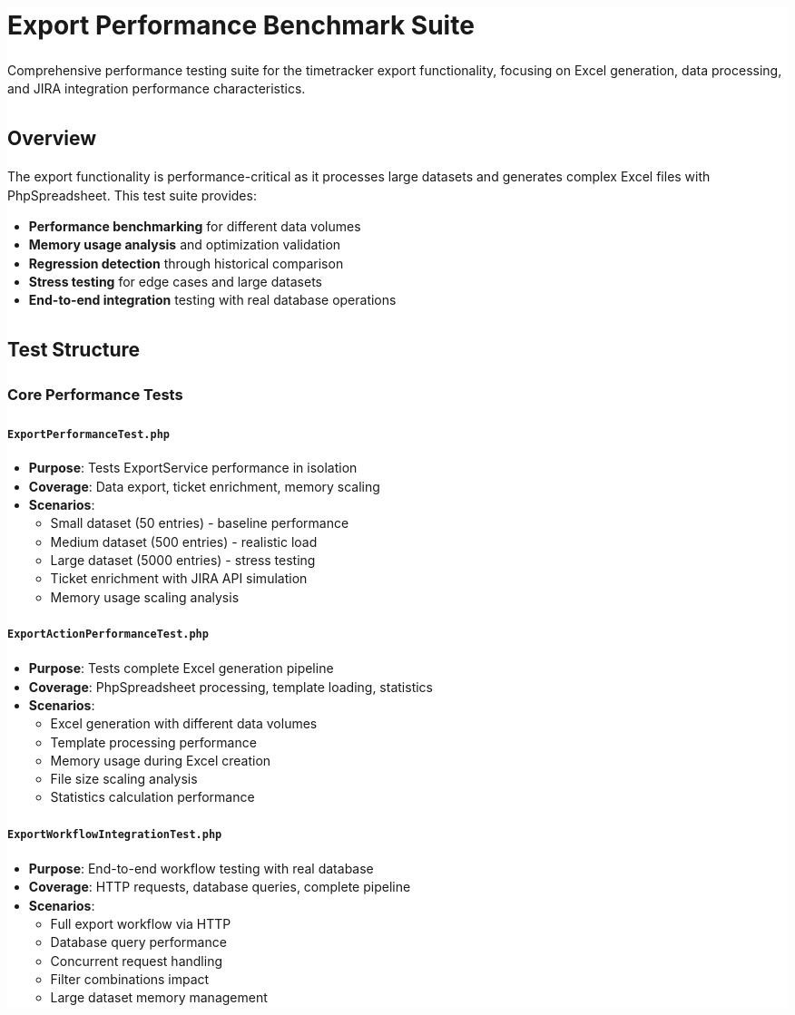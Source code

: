 # Export Performance Benchmark Suite

Comprehensive performance testing suite for the timetracker export functionality, focusing on Excel generation, data processing, and JIRA integration performance characteristics.

## Overview

The export functionality is performance-critical as it processes large datasets and generates complex Excel files with PhpSpreadsheet. This test suite provides:

- **Performance benchmarking** for different data volumes
- **Memory usage analysis** and optimization validation  
- **Regression detection** through historical comparison
- **Stress testing** for edge cases and large datasets
- **End-to-end integration** testing with real database operations

## Test Structure

### Core Performance Tests

#### `ExportPerformanceTest.php`
- **Purpose**: Tests ExportService performance in isolation
- **Coverage**: Data export, ticket enrichment, memory scaling
- **Scenarios**:
  - Small dataset (50 entries) - baseline performance
  - Medium dataset (500 entries) - realistic load
  - Large dataset (5000 entries) - stress testing
  - Ticket enrichment with JIRA API simulation
  - Memory usage scaling analysis

#### `ExportActionPerformanceTest.php` 
- **Purpose**: Tests complete Excel generation pipeline
- **Coverage**: PhpSpreadsheet processing, template loading, statistics
- **Scenarios**:
  - Excel generation with different data volumes
  - Template processing performance
  - Memory usage during Excel creation
  - File size scaling analysis
  - Statistics calculation performance

#### `ExportWorkflowIntegrationTest.php`
- **Purpose**: End-to-end workflow testing with real database
- **Coverage**: HTTP requests, database queries, complete pipeline
- **Scenarios**:
  - Full export workflow via HTTP
  - Database query performance
  - Concurrent request handling
  - Filter combinations impact
  - Large dataset memory management
